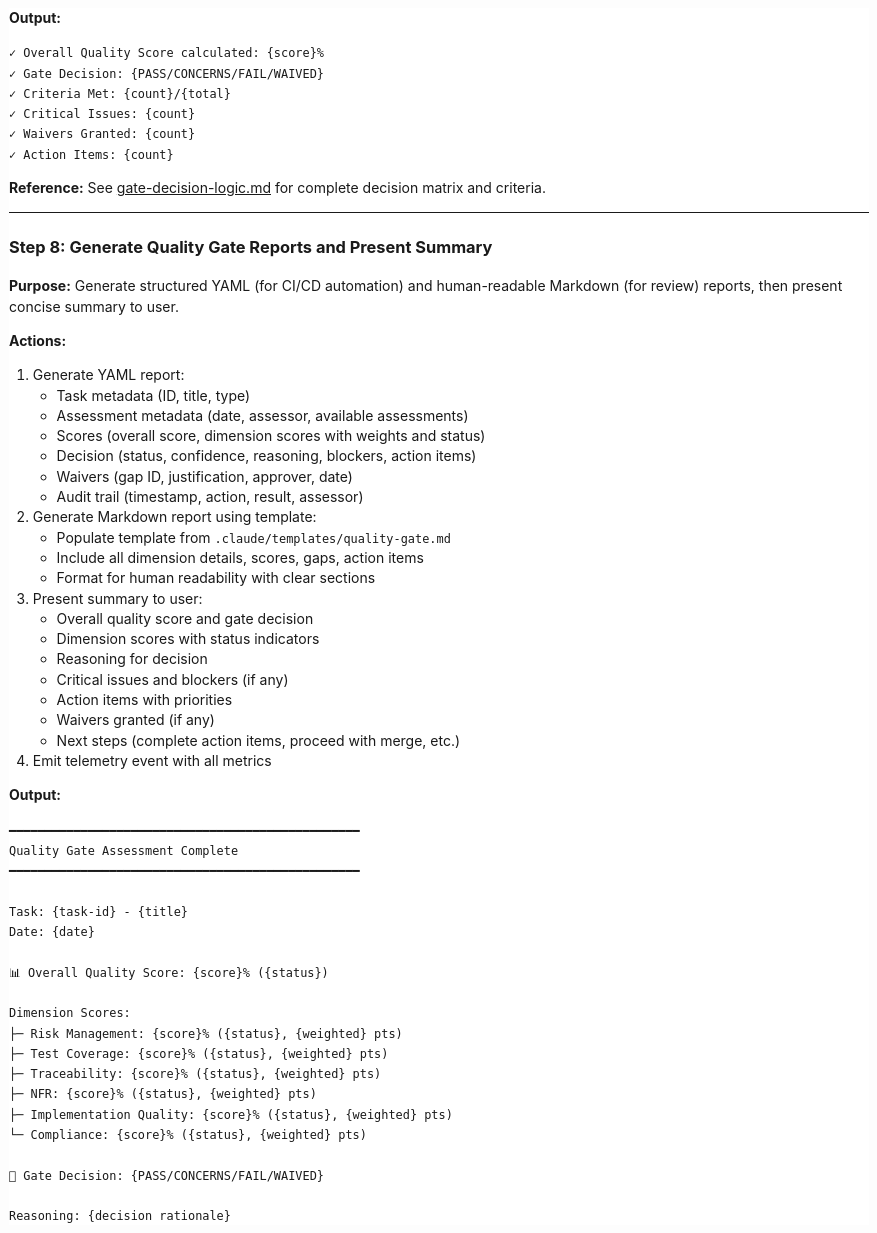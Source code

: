 **Output:**
```
✓ Overall Quality Score calculated: {score}%
✓ Gate Decision: {PASS/CONCERNS/FAIL/WAIVED}
✓ Criteria Met: {count}/{total}
✓ Critical Issues: {count}
✓ Waivers Granted: {count}
✓ Action Items: {count}
```

**Reference:** See [gate-decision-logic.md](references/gate-decision-logic.md) for complete decision matrix and criteria.

---

### Step 8: Generate Quality Gate Reports and Present Summary

**Purpose:** Generate structured YAML (for CI/CD automation) and human-readable Markdown (for review) reports, then present concise summary to user.

**Actions:**
1. Generate YAML report:
   - Task metadata (ID, title, type)
   - Assessment metadata (date, assessor, available assessments)
   - Scores (overall score, dimension scores with weights and status)
   - Decision (status, confidence, reasoning, blockers, action items)
   - Waivers (gap ID, justification, approver, date)
   - Audit trail (timestamp, action, result, assessor)
2. Generate Markdown report using template:
   - Populate template from `.claude/templates/quality-gate.md`
   - Include all dimension details, scores, gaps, action items
   - Format for human readability with clear sections
3. Present summary to user:
   - Overall quality score and gate decision
   - Dimension scores with status indicators
   - Reasoning for decision
   - Critical issues and blockers (if any)
   - Action items with priorities
   - Waivers granted (if any)
   - Next steps (complete action items, proceed with merge, etc.)
4. Emit telemetry event with all metrics

**Output:**
```
━━━━━━━━━━━━━━━━━━━━━━━━━━━━━━━━━━━━━━━━━━━━━━━━━
Quality Gate Assessment Complete
━━━━━━━━━━━━━━━━━━━━━━━━━━━━━━━━━━━━━━━━━━━━━━━━━

Task: {task-id} - {title}
Date: {date}

📊 Overall Quality Score: {score}% ({status})

Dimension Scores:
├─ Risk Management: {score}% ({status}, {weighted} pts)
├─ Test Coverage: {score}% ({status}, {weighted} pts)
├─ Traceability: {score}% ({status}, {weighted} pts)
├─ NFR: {score}% ({status}, {weighted} pts)
├─ Implementation Quality: {score}% ({status}, {weighted} pts)
└─ Compliance: {score}% ({status}, {weighted} pts)

🎯 Gate Decision: {PASS/CONCERNS/FAIL/WAIVED}

Reasoning: {decision rationale}

```